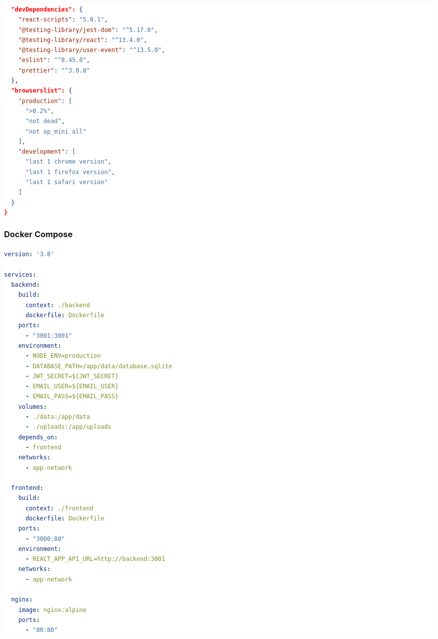 ```json
  "devDependencies": {
    "react-scripts": "5.0.1",
    "@testing-library/jest-dom": "^5.17.0",
    "@testing-library/react": "^13.4.0",
    "@testing-library/user-event": "^13.5.0",
    "eslint": "^8.45.0",
    "prettier": "^3.0.0"
  },
  "browserslist": {
    "production": [
      ">0.2%",
      "not dead",
      "not op_mini all"
    ],
    "development": [
      "last 1 chrome version",
      "last 1 firefox version",
      "last 1 safari version"
    ]
  }
}
```

### Docker Compose
```yaml
version: '3.8'

services:
  backend:
    build:
      context: ./backend
      dockerfile: Dockerfile
    ports:
      - "3001:3001"
    environment:
      - NODE_ENV=production
      - DATABASE_PATH=/app/data/database.sqlite
      - JWT_SECRET=${JWT_SECRET}
      - EMAIL_USER=${EMAIL_USER}
      - EMAIL_PASS=${EMAIL_PASS}
    volumes:
      - ./data:/app/data
      - ./uploads:/app/uploads
    depends_on:
      - frontend
    networks:
      - app-network

  frontend:
    build:
      context: ./frontend
      dockerfile: Dockerfile
    ports:
      - "3000:80"
    environment:
      - REACT_APP_API_URL=http://backend:3001
    networks:
      - app-network

  nginx:
    image: nginx:alpine
    ports:
      - "80:80"
```